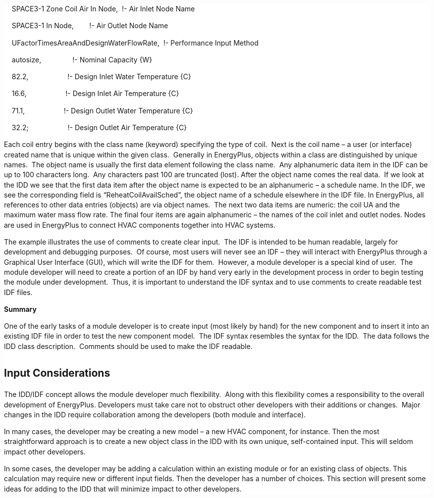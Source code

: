     SPACE3-1 Zone Coil Air In Node,  !- Air Inlet Node Name

    SPACE3-1 In Node,        !- Air Outlet Node Name

    UFactorTimesAreaAndDesignWaterFlowRate,  !- Performance Input Method

    autosize,                !- Nominal Capacity {W}

    82.2,                    !- Design Inlet Water Temperature {C}

    16.6,                    !- Design Inlet Air Temperature {C}

    71.1,                    !- Design Outlet Water Temperature {C}

    32.2;                    !- Design Outlet Air Temperature {C}



Each coil entry begins with the class name (keyword) specifying the type of coil.  Next is the coil name – a user (or interface) created name that is unique within the given class.  Generally in EnergyPlus, objects within a class are distinguished by unique names.  The object name is usually the first data element following the class name.  Any alphanumeric data item in the IDF can be up to 100 characters long.  Any characters past 100 are truncated (lost). After the object name comes the real data.  If we look at the IDD we see that the first data item after the object name is expected to be an alphanumeric – a schedule name. In the IDF, we see the corresponding field is “ReheatCoilAvailSched”, the object name of a schedule elsewhere in the IDF file. In EnergyPlus, all references to other data entries (objects) are via object names.  The next two data items are numeric: the coil UA and the maximum water mass flow rate. The final four items are again alphanumeric – the names of the coil inlet and outlet nodes. Nodes are used in EnergyPlus to connect HVAC components together into HVAC systems.

The example illustrates the use of comments to create clear input.  The IDF is intended to be human readable, largely for development and debugging purposes.  Of course, most users will never see an IDF – they will interact with EnergyPlus through a Graphical User Interface (GUI), which will write the IDF for them.  However, a module developer is a special kind of user.  The module developer will need to create a portion of an IDF by hand very early in the development process in order to begin testing the module under development.  Thus, it is important to understand the IDF syntax and to use comments to create readable test IDF files.

**Summary**

One of the early tasks of a module developer is to create input (most likely by hand) for the new component and to insert it into an existing IDF file in order to test the new component model.  The IDF syntax resembles the syntax for the IDD.  The data follows the IDD class description.  Comments should be used to make the IDF readable.

Input Considerations
--------------------

The IDD/IDF concept allows the module developer much flexibility.  Along with this flexibility comes a responsibility to the overall development of EnergyPlus. Developers must take care not to obstruct other developers with their additions or changes.  Major changes in the IDD require collaboration among the developers (both module and interface).

In many cases, the developer may be creating a new model – a new HVAC component, for instance. Then the most straightforward approach is to create a new object class in the IDD with its own unique, self-contained input. This will seldom impact other developers.

In some cases, the developer may be adding a calculation within an existing module or for an existing class of objects. This calculation may require new or different input fields. Then the developer has a number of choices. This section will present some ideas for adding to the IDD that will minimize impact to other developers.
